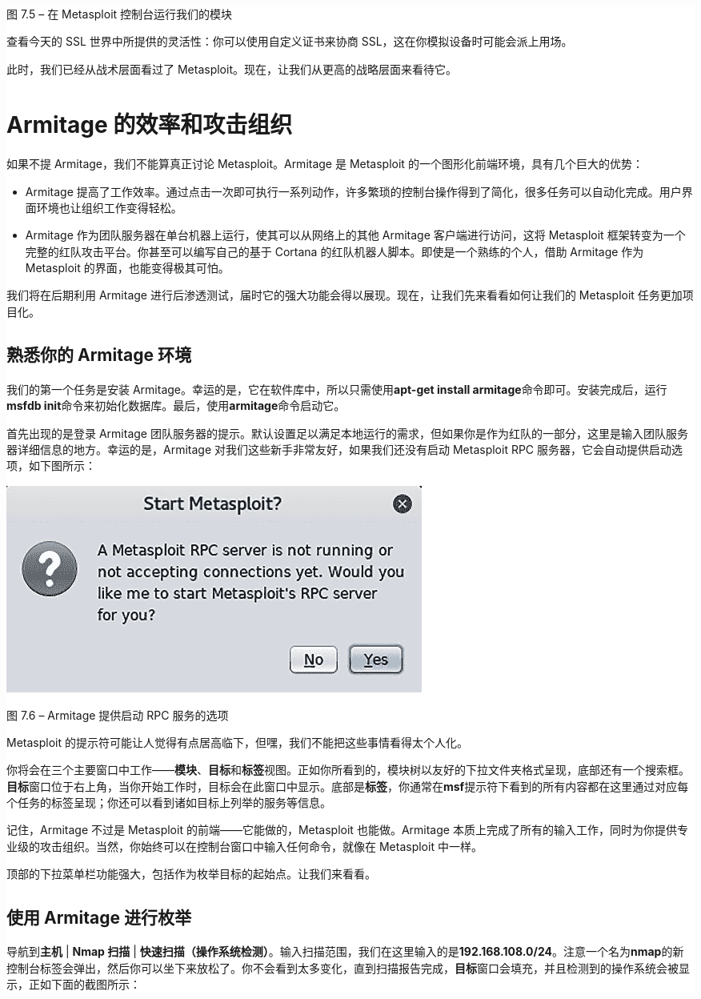 图 7.5 – 在 Metasploit 控制台运行我们的模块

查看今天的 SSL 世界中所提供的灵活性：你可以使用自定义证书来协商 SSL，这在你模拟设备时可能会派上用场。

此时，我们已经从战术层面看过了 Metasploit。现在，让我们从更高的战略层面来看待它。

# Armitage 的效率和攻击组织

如果不提 Armitage，我们不能算真正讨论 Metasploit。Armitage 是 Metasploit 的一个图形化前端环境，具有几个巨大的优势：

+   Armitage 提高了工作效率。通过点击一次即可执行一系列动作，许多繁琐的控制台操作得到了简化，很多任务可以自动化完成。用户界面环境也让组织工作变得轻松。

+   Armitage 作为团队服务器在单台机器上运行，使其可以从网络上的其他 Armitage 客户端进行访问，这将 Metasploit 框架转变为一个完整的红队攻击平台。你甚至可以编写自己的基于 Cortana 的红队机器人脚本。即使是一个熟练的个人，借助 Armitage 作为 Metasploit 的界面，也能变得极其可怕。

我们将在后期利用 Armitage 进行后渗透测试，届时它的强大功能会得以展现。现在，让我们先来看看如何让我们的 Metasploit 任务更加项目化。

## 熟悉你的 Armitage 环境

我们的第一个任务是安装 Armitage。幸运的是，它在软件库中，所以只需使用**apt-get install armitage**命令即可。安装完成后，运行**msfdb init**命令来初始化数据库。最后，使用**armitage**命令启动它。

首先出现的是登录 Armitage 团队服务器的提示。默认设置足以满足本地运行的需求，但如果你是作为红队的一部分，这里是输入团队服务器详细信息的地方。幸运的是，Armitage 对我们这些新手非常友好，如果我们还没有启动 Metasploit RPC 服务器，它会自动提供启动选项，如下图所示：

![图 7.6 – Armitage 提供启动 RPC 服务的选项](img/Figure_7.6_B17616.jpg)

图 7.6 – Armitage 提供启动 RPC 服务的选项

Metasploit 的提示符可能让人觉得有点居高临下，但嘿，我们不能把这些事情看得太个人化。

你将会在三个主要窗口中工作——**模块**、**目标**和**标签**视图。正如你所看到的，模块树以友好的下拉文件夹格式呈现，底部还有一个搜索框。**目标**窗口位于右上角，当你开始工作时，目标会在此窗口中显示。底部是**标签**，你通常在**msf**提示符下看到的所有内容都在这里通过对应每个任务的标签呈现；你还可以看到诸如目标上列举的服务等信息。

记住，Armitage 不过是 Metasploit 的前端——它能做的，Metasploit 也能做。Armitage 本质上完成了所有的输入工作，同时为你提供专业级的攻击组织。当然，你始终可以在控制台窗口中输入任何命令，就像在 Metasploit 中一样。

顶部的下拉菜单栏功能强大，包括作为枚举目标的起始点。让我们来看看。

## 使用 Armitage 进行枚举

导航到**主机** | **Nmap 扫描** | **快速扫描（操作系统检测）**。输入扫描范围，我们在这里输入的是**192.168.108.0/24**。注意一个名为**nmap**的新控制台标签会弹出，然后你可以坐下来放松了。你不会看到太多变化，直到扫描报告完成，**目标**窗口会填充，并且检测到的操作系统会被显示，正如下面的截图所示：
